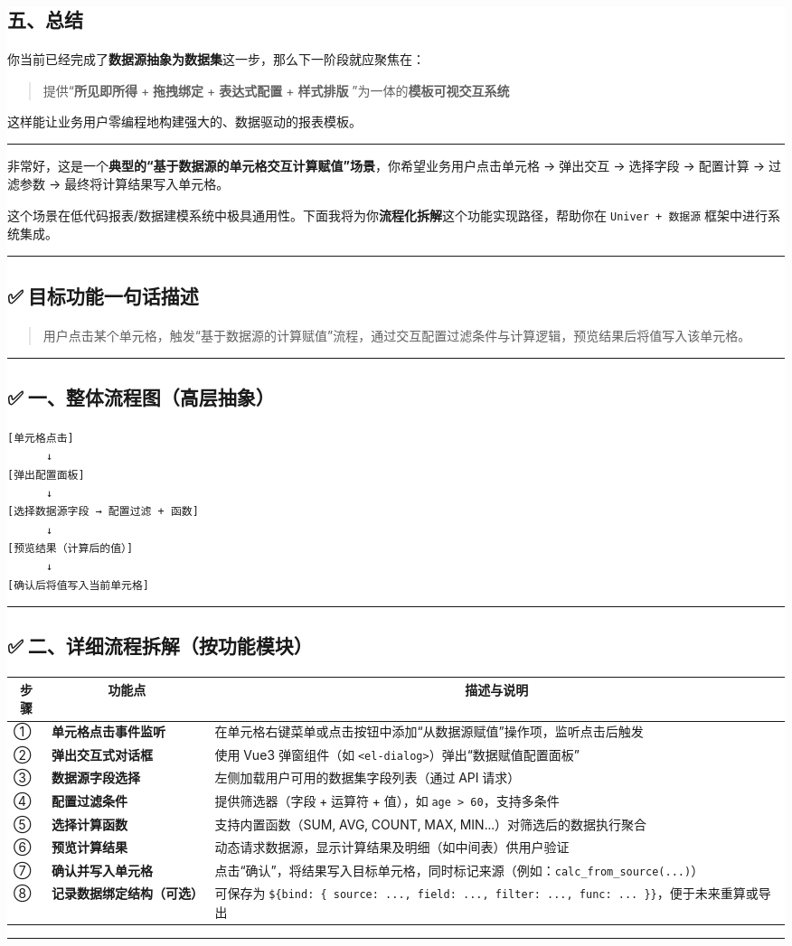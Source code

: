 ## 五、总结

你当前已经完成了**数据源抽象为数据集**这一步，那么下一阶段就应聚焦在：

> 提供“**所见即所得** + **拖拽绑定** + **表达式配置** +  **样式排版** ”为一体的**模板可视交互系统**

这样能让业务用户零编程地构建强大的、数据驱动的报表模板。

---



非常好，这是一个**典型的“基于数据源的单元格交互计算赋值”场景**，你希望业务用户点击单元格 → 弹出交互 → 选择字段 → 配置计算 → 过滤参数 → 最终将计算结果写入单元格。

这个场景在低代码报表/数据建模系统中极具通用性。下面我将为你**流程化拆解**这个功能实现路径，帮助你在 `Univer + 数据源` 框架中进行系统集成。

---

## ✅ 目标功能一句话描述

> 用户点击某个单元格，触发“基于数据源的计算赋值”流程，通过交互配置过滤条件与计算逻辑，预览结果后将值写入该单元格。

---

## ✅ 一、整体流程图（高层抽象）

```
[单元格点击]
      ↓
[弹出配置面板]
      ↓
[选择数据源字段 → 配置过滤 + 函数]
      ↓
[预览结果（计算后的值）]
      ↓
[确认后将值写入当前单元格]
```

---

## ✅ 二、详细流程拆解（按功能模块）

| 步骤 | 功能点                             | 描述与说明                                                                                    |
| ---- | ---------------------------------- | --------------------------------------------------------------------------------------------- |
| ①   | **单元格点击事件监听**       | 在单元格右键菜单或点击按钮中添加“从数据源赋值”操作项，监听点击后触发                        |
| ②   | **弹出交互式对话框**         | 使用 Vue3 弹窗组件（如 `<el-dialog>`）弹出“数据赋值配置面板”                              |
| ③   | **数据源字段选择**           | 左侧加载用户可用的数据集字段列表（通过 API 请求）                                             |
| ④   | **配置过滤条件**             | 提供筛选器（字段 + 运算符 + 值），如 `age > 60`，支持多条件                                 |
| ⑤   | **选择计算函数**             | 支持内置函数（SUM, AVG, COUNT, MAX, MIN...）对筛选后的数据执行聚合                            |
| ⑥   | **预览计算结果**             | 动态请求数据源，显示计算结果及明细（如中间表）供用户验证                                      |
| ⑦   | **确认并写入单元格**         | 点击“确认”，将结果写入目标单元格，同时标记来源（例如：`calc_from_source(...)`）           |
| ⑧   | **记录数据绑定结构（可选）** | 可保存为 `${bind: { source: ..., field: ..., filter: ..., func: ... }}`，便于未来重算或导出 |

---